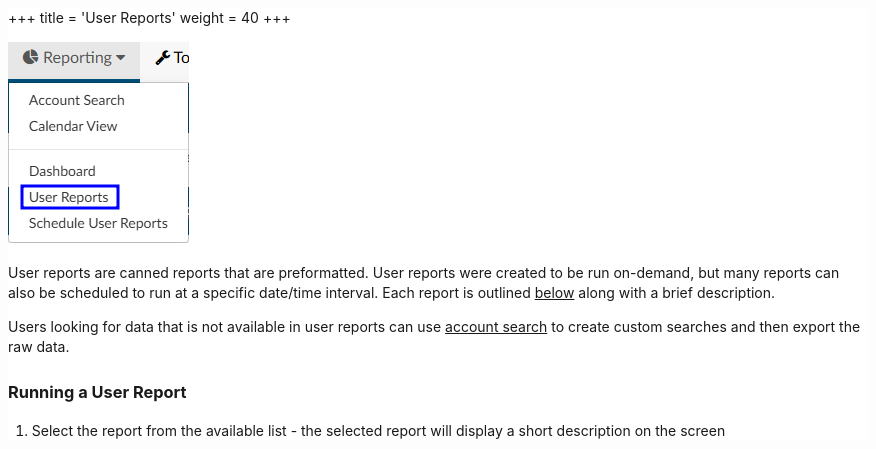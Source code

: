 +++
title = 'User Reports'
weight = 40
+++

![User Reports](UserReports.png)

User reports are canned reports that are preformatted. User reports were created to be run on-demand, but many reports can also be scheduled to run at a specific date/time interval. Each report is outlined [below](https://dolbeysystems.github.io/fusion-cac-web-docs/administrative-user-guide/reporting/user-reports/#user-reports-and-descriptions) along with a brief description. 

Users looking for data that is not available in user reports can use [account search](https://dolbeysystems.github.io/fusion-cac-web-docs/administrative-user-guide/reporting/account-search/) to create custom searches and then export the raw data.

### Running a User Report

1. Select the report from the available list - the selected report will display a short description on the screen
